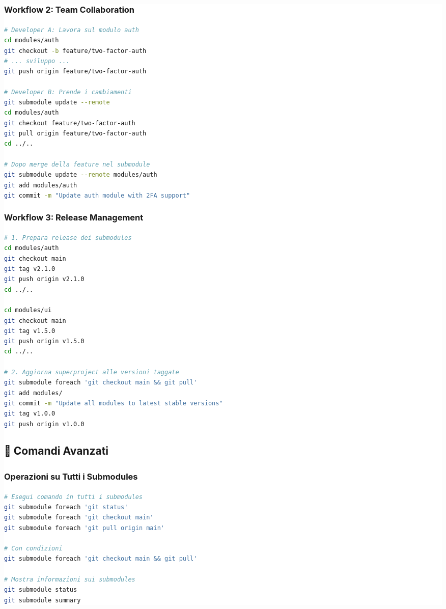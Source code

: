### Workflow 2: Team Collaboration

```bash
# Developer A: Lavora sul modulo auth
cd modules/auth
git checkout -b feature/two-factor-auth
# ... sviluppo ...
git push origin feature/two-factor-auth

# Developer B: Prende i cambiamenti
git submodule update --remote
cd modules/auth
git checkout feature/two-factor-auth
git pull origin feature/two-factor-auth
cd ../..

# Dopo merge della feature nel submodule
git submodule update --remote modules/auth
git add modules/auth
git commit -m "Update auth module with 2FA support"
```

### Workflow 3: Release Management

```bash
# 1. Prepara release dei submodules
cd modules/auth
git checkout main
git tag v2.1.0
git push origin v2.1.0
cd ../..

cd modules/ui
git checkout main  
git tag v1.5.0
git push origin v1.5.0
cd ../..

# 2. Aggiorna superproject alle versioni taggate
git submodule foreach 'git checkout main && git pull'
git add modules/
git commit -m "Update all modules to latest stable versions"
git tag v1.0.0
git push origin v1.0.0
```

## 🔧 Comandi Avanzati

### Operazioni su Tutti i Submodules

```bash
# Esegui comando in tutti i submodules
git submodule foreach 'git status'
git submodule foreach 'git checkout main'
git submodule foreach 'git pull origin main'

# Con condizioni
git submodule foreach 'git checkout main && git pull'

# Mostra informazioni sui submodules
git submodule status
git submodule summary
```
